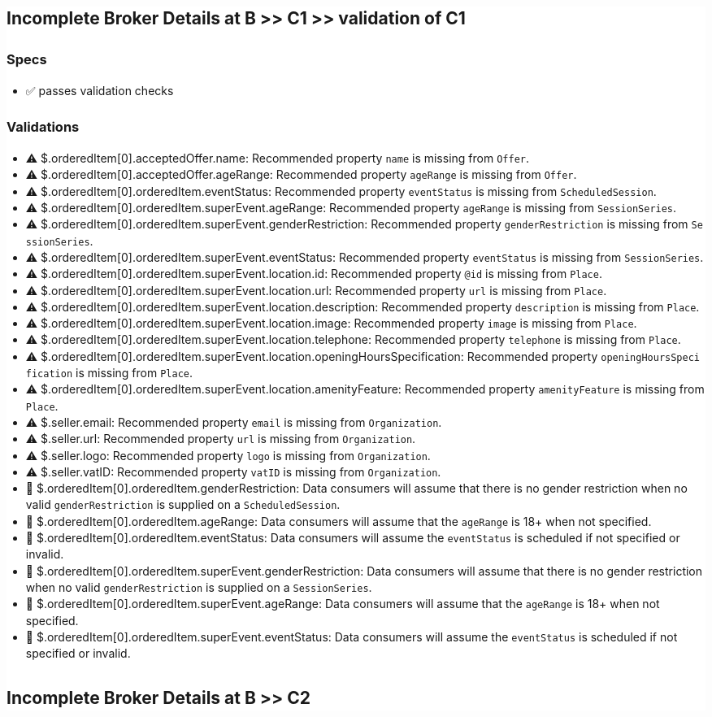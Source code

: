 ## Incomplete Broker Details at B >> C1 >> validation of C1
### Specs
* ✅ passes validation checks

### Validations
 * ⚠️ $.orderedItem[0].acceptedOffer.name: Recommended property `name` is missing from `Offer`.
 * ⚠️ $.orderedItem[0].acceptedOffer.ageRange: Recommended property `ageRange` is missing from `Offer`.
 * ⚠️ $.orderedItem[0].orderedItem.eventStatus: Recommended property `eventStatus` is missing from `ScheduledSession`.
 * ⚠️ $.orderedItem[0].orderedItem.superEvent.ageRange: Recommended property `ageRange` is missing from `SessionSeries`.
 * ⚠️ $.orderedItem[0].orderedItem.superEvent.genderRestriction: Recommended property `genderRestriction` is missing from `SessionSeries`.
 * ⚠️ $.orderedItem[0].orderedItem.superEvent.eventStatus: Recommended property `eventStatus` is missing from `SessionSeries`.
 * ⚠️ $.orderedItem[0].orderedItem.superEvent.location.id: Recommended property `@id` is missing from `Place`.
 * ⚠️ $.orderedItem[0].orderedItem.superEvent.location.url: Recommended property `url` is missing from `Place`.
 * ⚠️ $.orderedItem[0].orderedItem.superEvent.location.description: Recommended property `description` is missing from `Place`.
 * ⚠️ $.orderedItem[0].orderedItem.superEvent.location.image: Recommended property `image` is missing from `Place`.
 * ⚠️ $.orderedItem[0].orderedItem.superEvent.location.telephone: Recommended property `telephone` is missing from `Place`.
 * ⚠️ $.orderedItem[0].orderedItem.superEvent.location.openingHoursSpecification: Recommended property `openingHoursSpecification` is missing from `Place`.
 * ⚠️ $.orderedItem[0].orderedItem.superEvent.location.amenityFeature: Recommended property `amenityFeature` is missing from `Place`.
 * ⚠️ $.seller.email: Recommended property `email` is missing from `Organization`.
 * ⚠️ $.seller.url: Recommended property `url` is missing from `Organization`.
 * ⚠️ $.seller.logo: Recommended property `logo` is missing from `Organization`.
 * ⚠️ $.seller.vatID: Recommended property `vatID` is missing from `Organization`.
 * 📝 $.orderedItem[0].orderedItem.genderRestriction: Data consumers will assume that there is no gender restriction when no valid `genderRestriction` is supplied on a `ScheduledSession`.
 * 📝 $.orderedItem[0].orderedItem.ageRange: Data consumers will assume that the `ageRange` is 18+ when not specified.
 * 📝 $.orderedItem[0].orderedItem.eventStatus: Data consumers will assume the `eventStatus` is scheduled if not specified or invalid.
 * 📝 $.orderedItem[0].orderedItem.superEvent.genderRestriction: Data consumers will assume that there is no gender restriction when no valid `genderRestriction` is supplied on a `SessionSeries`.
 * 📝 $.orderedItem[0].orderedItem.superEvent.ageRange: Data consumers will assume that the `ageRange` is 18+ when not specified.
 * 📝 $.orderedItem[0].orderedItem.superEvent.eventStatus: Data consumers will assume the `eventStatus` is scheduled if not specified or invalid.

## Incomplete Broker Details at B >> C2
